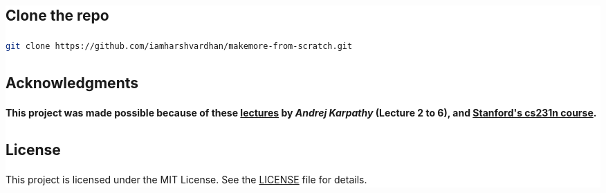 ## Clone the repo

```bash
git clone https://github.com/iamharshvardhan/makemore-from-scratch.git
```

## Acknowledgments

**This project was made possible because of these <a href="https://www.youtube.com/playlist?list=PLAqhIrjkxbuWI23v9cThsA9GvCAUhRvKZ">lectures</a> by _Andrej Karpathy_ (Lecture 2 to 6), and <a href="https://www.youtube.com/playlist?list=PL3FW7Lu3i5JvHM8ljYj-zLfQRF3EO8sYv">Stanford's cs231n course</a>.**

## License

This project is licensed under the MIT License. See the [LICENSE](LICENSE) file for details.
